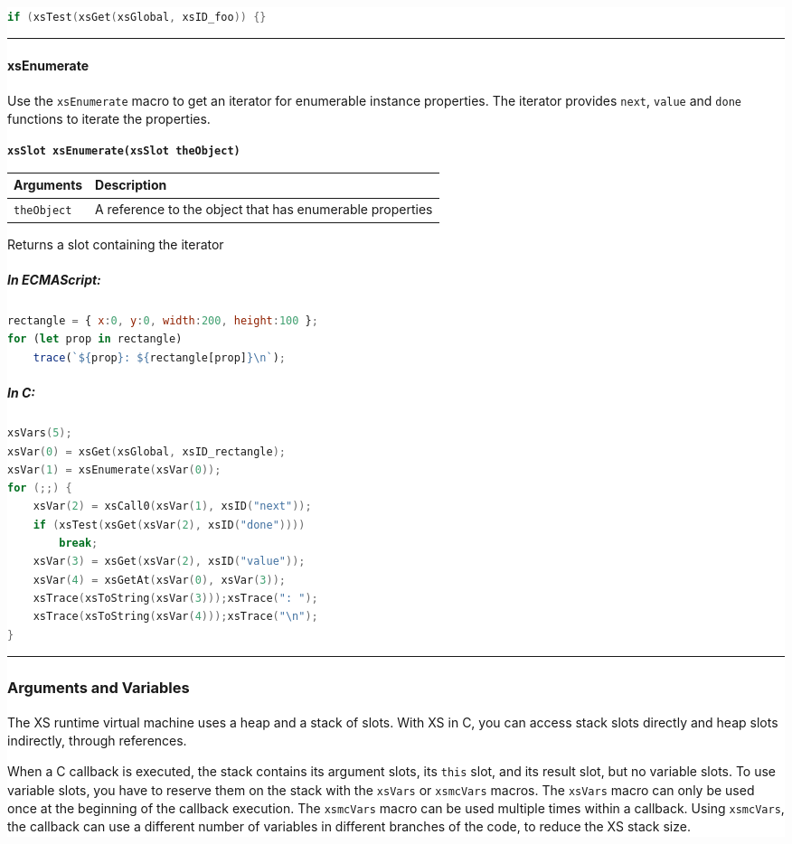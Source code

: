 ```c
if (xsTest(xsGet(xsGlobal, xsID_foo)) {}
```

***

#### xsEnumerate

Use the `xsEnumerate` macro to get an iterator for enumerable instance properties. The iterator provides `next`, `value` and `done` functions to iterate the properties. 

**`xsSlot xsEnumerate(xsSlot theObject)`**

| Arguments | Description |
| --- | :-- |
| `theObject` | A reference to the object that has enumerable properties

Returns a slot containing the iterator

##### In ECMAScript:

```javascript
rectangle = { x:0, y:0, width:200, height:100 };
for (let prop in rectangle)
	trace(`${prop}: ${rectangle[prop]}\n`);
```

##### In C:

```c
xsVars(5);
xsVar(0) = xsGet(xsGlobal, xsID_rectangle);
xsVar(1) = xsEnumerate(xsVar(0));
for (;;) {
	xsVar(2) = xsCall0(xsVar(1), xsID("next"));
	if (xsTest(xsGet(xsVar(2), xsID("done"))))
		break;
	xsVar(3) = xsGet(xsVar(2), xsID("value"));
	xsVar(4) = xsGetAt(xsVar(0), xsVar(3));
	xsTrace(xsToString(xsVar(3)));xsTrace(": ");
	xsTrace(xsToString(xsVar(4)));xsTrace("\n");
}
```

***

<a id="xsvars"></a>
### Arguments and Variables

The XS runtime virtual machine uses a heap and a stack of slots. With XS in C, you can access stack slots directly and heap slots indirectly, through references.

When a C callback is executed, the stack contains its argument slots, its `this` slot, and its result slot, but no variable slots. To use variable slots, you have to reserve them on the stack with the `xsVars` or `xsmcVars` macros. The `xsVars` macro can only be used once at the beginning of the callback execution. The `xsmcVars` macro can be used multiple times within a callback. Using `xsmcVars`, the callback can use a different number of variables in different branches of the code, to reduce the XS stack size.
